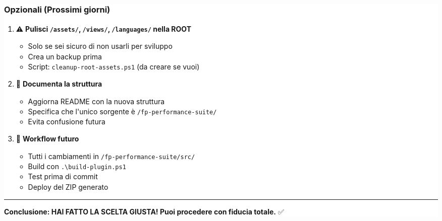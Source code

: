 ### Opzionali (Prossimi giorni)

1. ⚠️ **Pulisci `/assets/`, `/views/`, `/languages/` nella ROOT**
   - Solo se sei sicuro di non usarli per sviluppo
   - Crea un backup prima
   - Script: `cleanup-root-assets.ps1` (da creare se vuoi)

2. 📝 **Documenta la struttura**
   - Aggiorna README con la nuova struttura
   - Specifica che l'unico sorgente è `/fp-performance-suite/`
   - Evita confusione futura

3. 🔄 **Workflow futuro**
   - Tutti i cambiamenti in `/fp-performance-suite/src/`
   - Build con `.\build-plugin.ps1`
   - Test prima di commit
   - Deploy del ZIP generato

---

**Conclusione: HAI FATTO LA SCELTA GIUSTA! Puoi procedere con fiducia totale.** ✅

